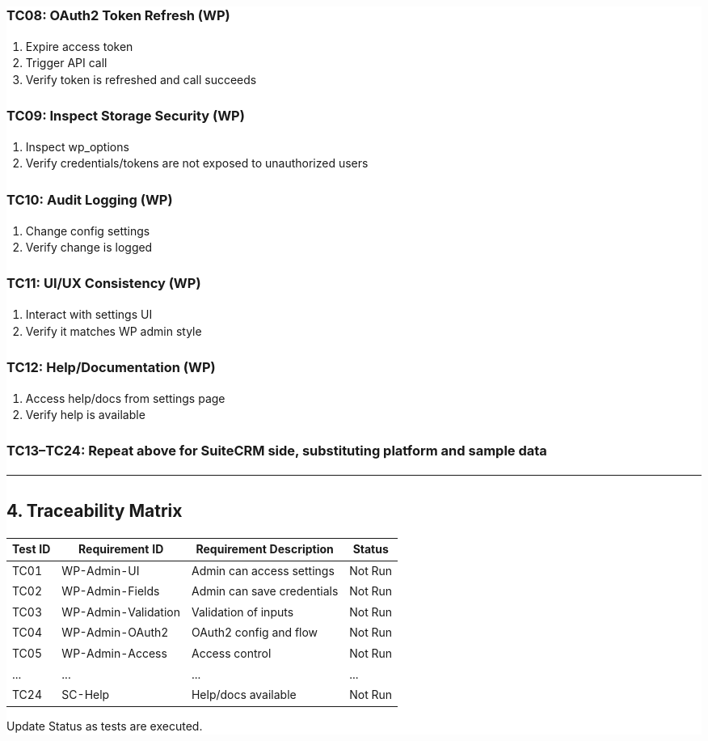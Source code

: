### TC08: OAuth2 Token Refresh (WP)
1. Expire access token
2. Trigger API call
3. Verify token is refreshed and call succeeds

### TC09: Inspect Storage Security (WP)
1. Inspect wp_options
2. Verify credentials/tokens are not exposed to unauthorized users

### TC10: Audit Logging (WP)
1. Change config settings
2. Verify change is logged

### TC11: UI/UX Consistency (WP)
1. Interact with settings UI
2. Verify it matches WP admin style

### TC12: Help/Documentation (WP)
1. Access help/docs from settings page
2. Verify help is available

### TC13–TC24: Repeat above for SuiteCRM side, substituting platform and sample data

---

## 4. Traceability Matrix
| Test ID | Requirement ID | Requirement Description | Status |
|--------|----------------|------------------------|--------|
| TC01   | WP-Admin-UI    | Admin can access settings | Not Run |
| TC02   | WP-Admin-Fields| Admin can save credentials | Not Run |
| TC03   | WP-Admin-Validation | Validation of inputs | Not Run |
| TC04   | WP-Admin-OAuth2| OAuth2 config and flow | Not Run |
| TC05   | WP-Admin-Access| Access control | Not Run |
| ...    | ...            | ...                    | ...    |
| TC24   | SC-Help        | Help/docs available | Not Run |

Update Status as tests are executed.
